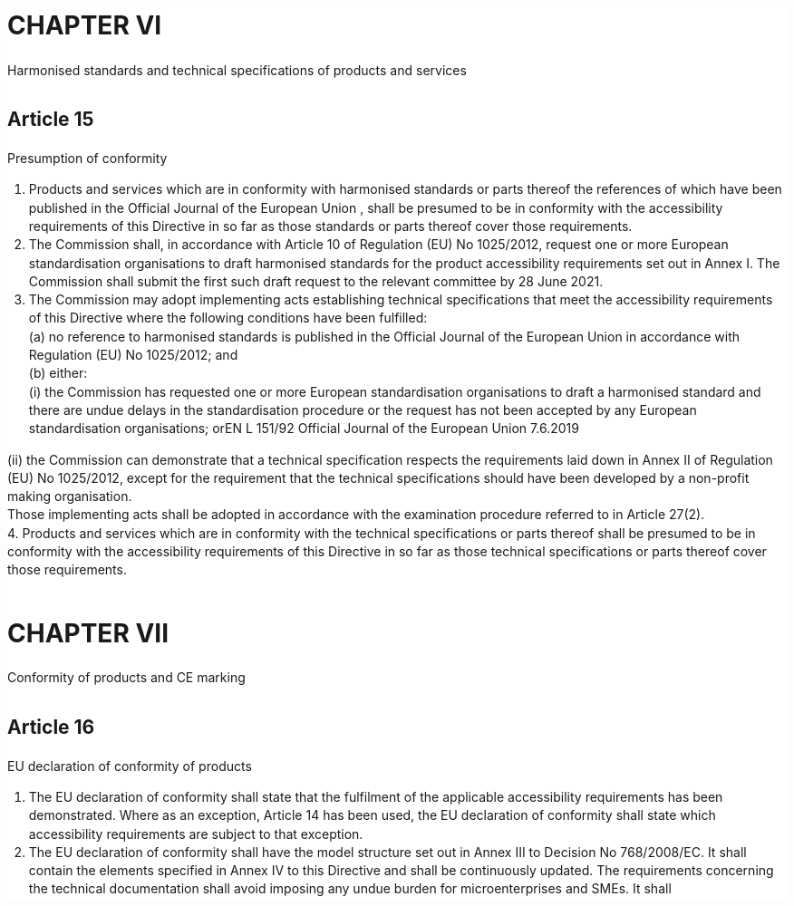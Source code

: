 # CHAPTER VI  
Harmonised standards and technical specifications of products and services  
## Article 15  
Presumption of conformity  
1. Products and services which are in conformity with harmonised standards or parts thereof the references of which 
have been published in the  Official Journal of the European Union , shall be presumed to be in conformity with the 
accessibility requirements of this Directive in so far as those standards or parts thereof cover those requirements.  
2. The Commission shall, in accordance with Article 10 of Regulation (EU) No 1025/2012, request one or more 
European standardisation organisations to draft harmonised standards for the product accessibility requirements set out in 
Annex I. The Commission shall submit the first such draft request to the relevant committee by 28 June 2021.  
3. The Commission may adopt implementing acts establishing technical specifications that meet the accessibility 
requirements of this Directive where the following conditions have been fulfilled:  
(a) no reference to harmonised standards is published in the  Official Journal of the European Union  in accordance with 
Regulation (EU) No 1025/2012; and  
(b) either:  
(i) the Commission has requested one or more European standardisation organisations to draft a harmonised 
standard and there are undue delays in the standardisation procedure or the request has not been accepted by 
any European standardisation organisations; orEN  L 151/92 Official Journal of the European Union 7.6.2019

 
(ii) the Commission can demonstrate that a technical specification respects the requirements laid down in Annex II of 
Regulation (EU) No 1025/2012, except for the requirement that the technical specifications should have been 
developed by a non-profit making organisation.  
Those implementing acts shall be adopted in accordance with the examination procedure referred to in Article 27(2).  
4. Products and services which are in conformity with the technical specifications or parts thereof shall be presumed to 
be in conformity with the accessibility requirements of this Directive in so far as those technical specifications or parts 
thereof cover those requirements.  
# CHAPTER VII  
Conformity of products and CE marking  
## Article 16  
EU declaration of conformity of products  
1. The EU declaration of conformity shall state that the fulfilment of the applicable accessibility requirements has been 
demonstrated. Where as an exception, Article 14 has been used, the EU declaration of conformity shall state which 
accessibility requirements are subject to that exception.  
2. The EU declaration of conformity shall have the model structure set out in Annex III to Decision No 768/2008/EC. 
It shall contain the elements specified in Annex IV to this Directive and shall be continuously updated. The requirements 
concerning the technical documentation shall avoid imposing any undue burden for microenterprises and SMEs. It shall 